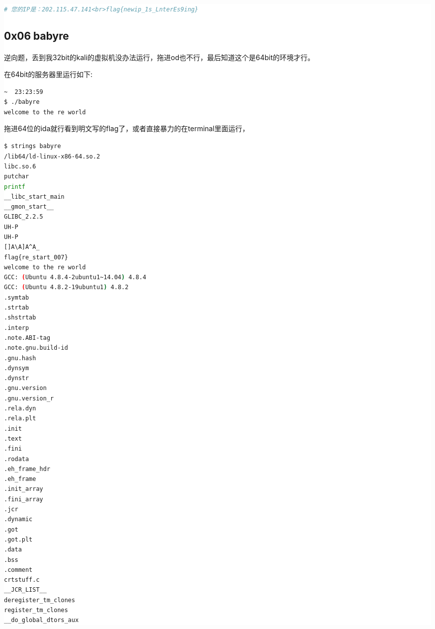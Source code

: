 ```bash
# 您的IP是：202.115.47.141<br>flag{newip_1s_LnterEs9ing}

```

## 0x06 babyre
逆向题，丢到我32bit的kali的虚拟机没办法运行，拖进od也不行，最后知道这个是64bit的环境才行。

在64bit的服务器里运行如下:
```bash
~  23:23:59
$ ./babyre 
welcome to the re world
```

拖进64位的ida就行看到明文写的flag了，或者直接暴力的在terminal里面运行，
```bash
$ strings babyre 
/lib64/ld-linux-x86-64.so.2
libc.so.6
putchar
printf
__libc_start_main
__gmon_start__
GLIBC_2.2.5
UH-P
UH-P
[]A\A]A^A_
flag{re_start_007}
welcome to the re world
GCC: (Ubuntu 4.8.4-2ubuntu1~14.04) 4.8.4
GCC: (Ubuntu 4.8.2-19ubuntu1) 4.8.2
.symtab
.strtab
.shstrtab
.interp
.note.ABI-tag
.note.gnu.build-id
.gnu.hash
.dynsym
.dynstr
.gnu.version
.gnu.version_r
.rela.dyn
.rela.plt
.init
.text
.fini
.rodata
.eh_frame_hdr
.eh_frame
.init_array
.fini_array
.jcr
.dynamic
.got
.got.plt
.data
.bss
.comment
crtstuff.c
__JCR_LIST__
deregister_tm_clones
register_tm_clones
__do_global_dtors_aux
```